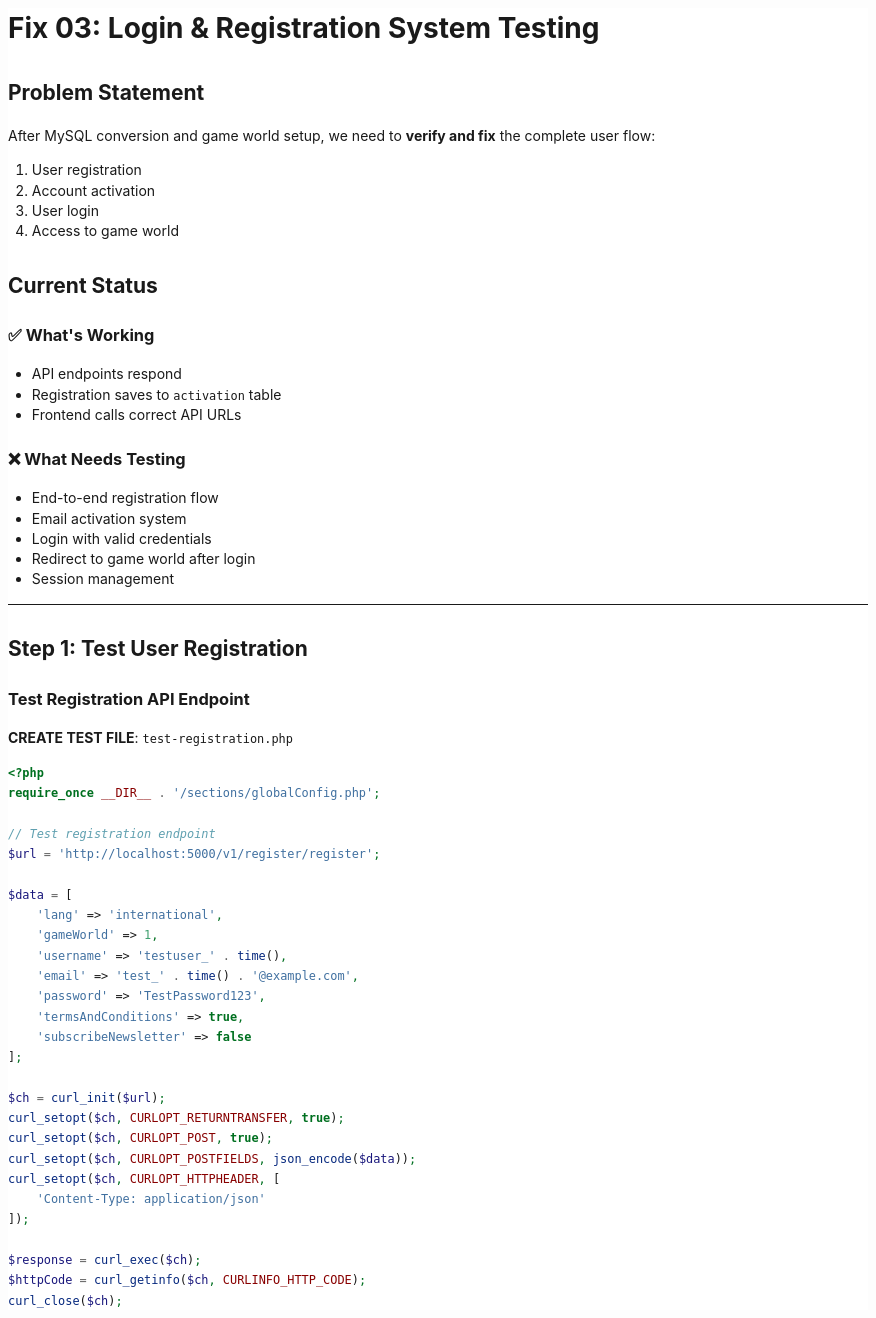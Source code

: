 # Fix 03: Login & Registration System Testing

## Problem Statement

After MySQL conversion and game world setup, we need to **verify and fix** the complete user flow:
1. User registration
2. Account activation
3. User login
4. Access to game world

## Current Status

### ✅ What's Working
- API endpoints respond
- Registration saves to `activation` table
- Frontend calls correct API URLs

### ❌ What Needs Testing
- End-to-end registration flow
- Email activation system
- Login with valid credentials
- Redirect to game world after login
- Session management

---

## Step 1: Test User Registration

### Test Registration API Endpoint

**CREATE TEST FILE**: `test-registration.php`

```php
<?php
require_once __DIR__ . '/sections/globalConfig.php';

// Test registration endpoint
$url = 'http://localhost:5000/v1/register/register';

$data = [
    'lang' => 'international',
    'gameWorld' => 1,
    'username' => 'testuser_' . time(),
    'email' => 'test_' . time() . '@example.com',
    'password' => 'TestPassword123',
    'termsAndConditions' => true,
    'subscribeNewsletter' => false
];

$ch = curl_init($url);
curl_setopt($ch, CURLOPT_RETURNTRANSFER, true);
curl_setopt($ch, CURLOPT_POST, true);
curl_setopt($ch, CURLOPT_POSTFIELDS, json_encode($data));
curl_setopt($ch, CURLOPT_HTTPHEADER, [
    'Content-Type: application/json'
]);

$response = curl_exec($ch);
$httpCode = curl_getinfo($ch, CURLINFO_HTTP_CODE);
curl_close($ch);

```